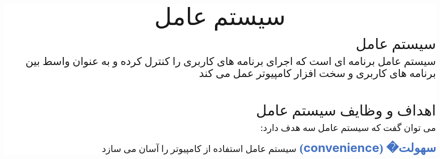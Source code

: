 <html>

<head>
<meta http-equiv=Content-Type content="text/html; charset=windows-1252">
<meta name=Generator content="Microsoft Word 15 (filtered)">
<style>

</style>

</head>

<body lang=EN-US style='word-wrap:break-word'>

<div class=WordSection1>

<p class=MsoNormal align=center style='text-align:center'><span lang=FA
dir=RTL style='font-size:36.0pt;line-height:107%;font-family:"B Titr"'>&#1587;&#1740;&#1587;&#1578;&#1605;
&#1593;&#1575;&#1605;&#1604;</span></p>

<p class=MsoNormal align=right style='text-align:right'><span lang=FA dir=RTL
style='font-size:22.0pt;line-height:107%;font-family:"B Titr"'>&#1587;&#1740;&#1587;&#1578;&#1605;
&#1593;&#1575;&#1605;&#1604;<br>
</span><span lang=FA dir=RTL style='font-size:16.0pt;line-height:107%;
font-family:"B Titr"'>&#1587;&#1740;&#1587;&#1578;&#1605;
&#1593;&#1575;&#1605;&#1604; &#1576;&#1585;&#1606;&#1575;&#1605;&#1607;
&#1575;&#1740; &#1575;&#1587;&#1578; &#1705;&#1607;
&#1575;&#1580;&#1585;&#1575;&#1740; &#1576;&#1585;&#1606;&#1575;&#1605;&#1607;
&#1607;&#1575;&#1740; &#1705;&#1575;&#1585;&#1576;&#1585;&#1740; &#1585;&#1575;
&#1705;&#1606;&#1578;&#1585;&#1604; &#1705;&#1585;&#1583;&#1607; &#1608;
&#1576;&#1607; &#1593;&#1606;&#1608;&#1575;&#1606; &#1608;&#1575;&#1587;&#1591;
&#1576;&#1740;&#1606; &#1576;&#1585;&#1606;&#1575;&#1605;&#1607;
&#1607;&#1575;&#1740; &#1705;&#1575;&#1585;&#1576;&#1585;&#1740; &#1608;
&#1587;&#1582;&#1578; &#1575;&#1601;&#1586;&#1575;&#1585;
&#1705;&#1575;&#1605;&#1662;&#1740;&#1608;&#1578;&#1585; &#1593;&#1605;&#1604;
&#1605;&#1740; &#1705;&#1606;&#1583;<br>
<br>
<br>
</span><span lang=FA dir=RTL style='font-size:22.0pt;line-height:107%;
font-family:"B Titr"'>&#1575;&#1607;&#1583;&#1575;&#1601; &#1608;
&#1608;&#1592;&#1575;&#1740;&#1601; &#1587;&#1740;&#1587;&#1578;&#1605;
&#1593;&#1575;&#1605;&#1604;<br>
</span><span lang=FA dir=RTL style='font-size:14.0pt;line-height:107%;
font-family:"B Titr"'>&#1605;&#1740; &#1578;&#1608;&#1575;&#1606;
&#1711;&#1601;&#1578; &#1705;&#1607; &#1587;&#1740;&#1587;&#1578;&#1605;
&#1593;&#1575;&#1605;&#1604; &#1587;&#1607; &#1607;&#1583;&#1601;
&#1583;&#1575;&#1585;&#1583;:</span></p>

<p class=MsoNormal dir=RTL style='text-align:right;direction:rtl;unicode-bidi:
embed'><b><span lang=FA style='font-size:18.0pt;line-height:107%;font-family:
"B Titr";color:#4472C4'>&#1587;&#1607;&#1608;&#1604;&#1578;� (</span></b><b><span
dir=LTR style='font-size:18.0pt;line-height:107%;color:#4472C4'>convenience</span></b><span
dir=RTL></span><b><span lang=FA style='font-size:18.0pt;line-height:107%;
font-family:"B Titr";color:#4472C4'><span dir=RTL></span>)</span></b><span
lang=FA style='font-size:18.0pt;line-height:107%;font-family:"B Titr";
color:#4472C4'> </span><span lang=FA style='font-size:14.0pt;line-height:107%;
font-family:"B Titr"'>&#1587;&#1740;&#1587;&#1578;&#1605;
&#1593;&#1575;&#1605;&#1604; &#1575;&#1587;&#1578;&#1601;&#1575;&#1583;&#1607;
&#1575;&#1586; &#1705;&#1575;&#1605;&#1662;&#1740;&#1608;&#1578;&#1585;
&#1585;&#1575; &#1570;&#1587;&#1575;&#1606; &#1605;&#1740; &#1587;&#1575;&#1586;&#1583;</span></p>
